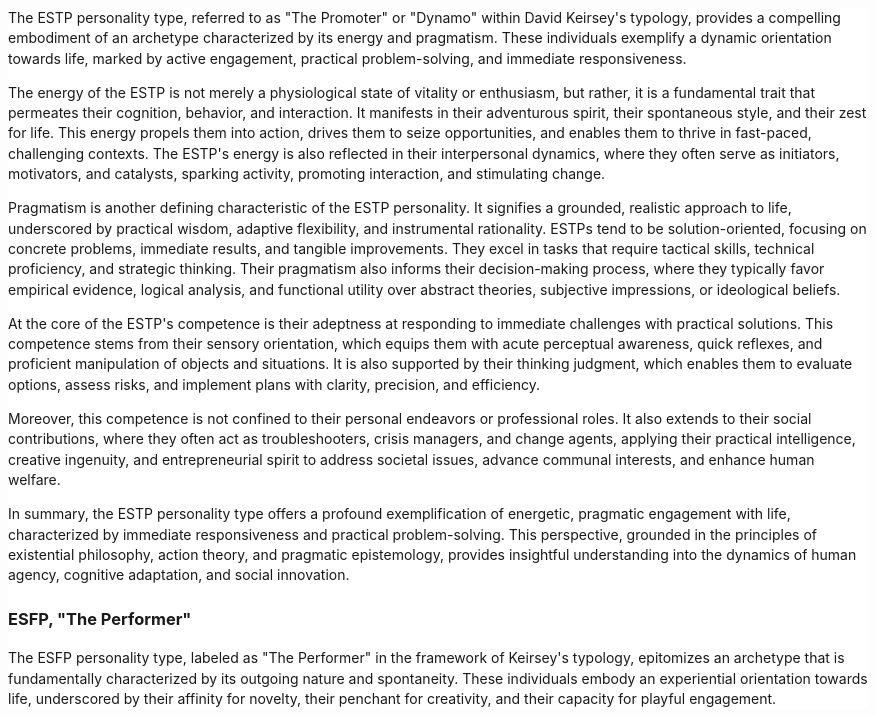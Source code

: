The ESTP personality type, referred to as "The Promoter" or "Dynamo"
within David Keirsey's typology, provides a compelling embodiment of an
archetype characterized by its energy and pragmatism. These individuals
exemplify a dynamic orientation towards life, marked by active
engagement, practical problem-solving, and immediate responsiveness.

The energy of the ESTP is not merely a physiological state of vitality
or enthusiasm, but rather, it is a fundamental trait that permeates
their cognition, behavior, and interaction. It manifests in their
adventurous spirit, their spontaneous style, and their zest for life.
This energy propels them into action, drives them to seize
opportunities, and enables them to thrive in fast-paced, challenging
contexts. The ESTP's energy is also reflected in their interpersonal
dynamics, where they often serve as initiators, motivators, and
catalysts, sparking activity, promoting interaction, and stimulating
change.

Pragmatism is another defining characteristic of the ESTP personality.
It signifies a grounded, realistic approach to life, underscored by
practical wisdom, adaptive flexibility, and instrumental rationality.
ESTPs tend to be solution-oriented, focusing on concrete problems,
immediate results, and tangible improvements. They excel in tasks that
require tactical skills, technical proficiency, and strategic thinking.
Their pragmatism also informs their decision-making process, where they
typically favor empirical evidence, logical analysis, and functional
utility over abstract theories, subjective impressions, or ideological
beliefs.

At the core of the ESTP's competence is their adeptness at responding to
immediate challenges with practical solutions. This competence stems
from their sensory orientation, which equips them with acute perceptual
awareness, quick reflexes, and proficient manipulation of objects and
situations. It is also supported by their thinking judgment, which
enables them to evaluate options, assess risks, and implement plans with
clarity, precision, and efficiency.

Moreover, this competence is not confined to their personal endeavors or
professional roles. It also extends to their social contributions, where
they often act as troubleshooters, crisis managers, and change agents,
applying their practical intelligence, creative ingenuity, and
entrepreneurial spirit to address societal issues, advance communal
interests, and enhance human welfare.

In summary, the ESTP personality type offers a profound exemplification
of energetic, pragmatic engagement with life, characterized by immediate
responsiveness and practical problem-solving. This perspective, grounded
in the principles of existential philosophy, action theory, and
pragmatic epistemology, provides insightful understanding into the
dynamics of human agency, cognitive adaptation, and social innovation.

### ESFP, "The Performer"

The ESFP personality type, labeled as "The Performer" in the framework
of Keirsey's typology, epitomizes an archetype that is fundamentally
characterized by its outgoing nature and spontaneity. These individuals
embody an experiential orientation towards life, underscored by their
affinity for novelty, their penchant for creativity, and their capacity
for playful engagement.
